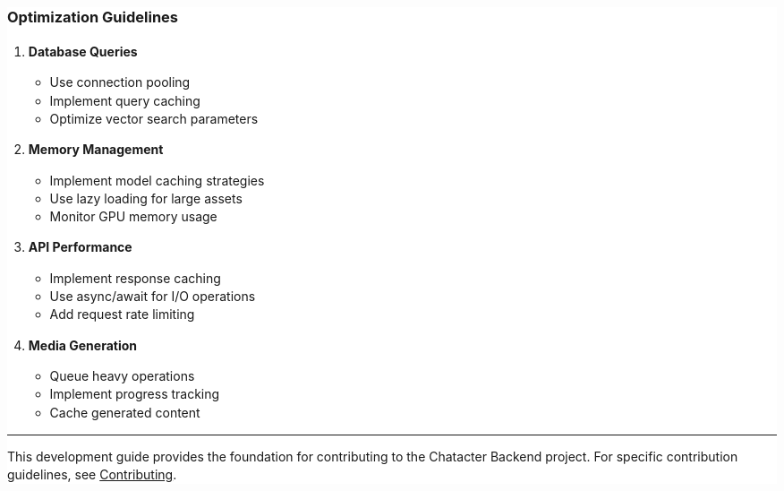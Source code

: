 ### Optimization Guidelines

1. **Database Queries**
   - Use connection pooling
   - Implement query caching
   - Optimize vector search parameters

2. **Memory Management**
   - Implement model caching strategies
   - Use lazy loading for large assets
   - Monitor GPU memory usage

3. **API Performance**
   - Implement response caching
   - Use async/await for I/O operations
   - Add request rate limiting

4. **Media Generation**
   - Queue heavy operations
   - Implement progress tracking
   - Cache generated content

---

This development guide provides the foundation for contributing to the Chatacter Backend project. For specific contribution guidelines, see [Contributing](./contributing.md).